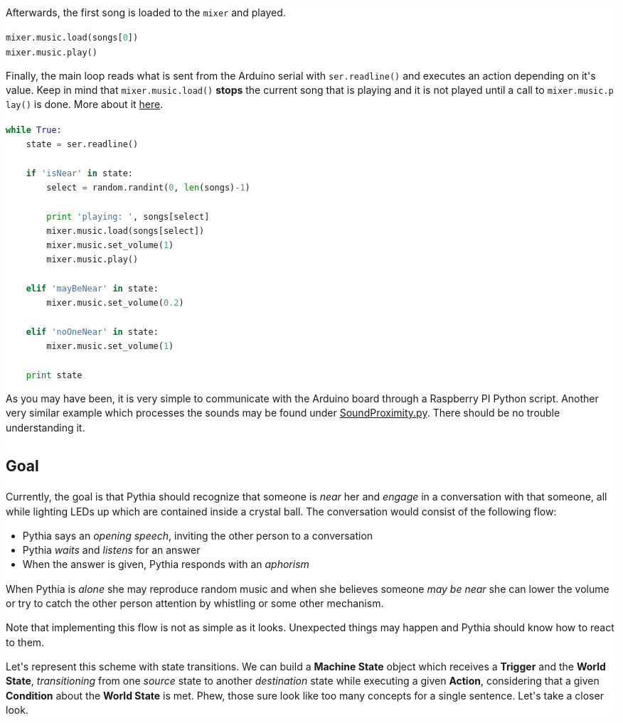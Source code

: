 Afterwards, the first song is loaded to the `mixer` and played.

```Python
mixer.music.load(songs[0])
mixer.music.play()
```

Finally, the main loop reads what is sent from the Arduino serial with `ser.readline()` and executes an action depending on it's value. Keep in mind that `mixer.music.load()` **stops** the current song that is playing and it is not played until a call to `mixer.music.play()` is done. More about it [here](https://www.pygame.org/docs/ref/music.html).

```Python
while True:
    state = ser.readline()

    if 'isNear' in state:
        select = random.randint(0, len(songs)-1)

        print 'playing: ', songs[select]
        mixer.music.load(songs[select])
        mixer.music.set_volume(1)
        mixer.music.play()

    elif 'mayBeNear' in state:
        mixer.music.set_volume(0.2)

    elif 'noOneNear' in state:
        mixer.music.set_volume(1)

    print state
```

As you may have been, it is very simple to communicate with the Arduino board through a Raspberry PI Python script. Another very similar example which processes the sounds may be found under [SoundProximity.py](Pythia/playground/SoundProximity.py). There should be no trouble understanding it.

## Goal

Currently, the goal is that Pythia should recognize that someone is *near* her and *engage* in a conversation with that someone, all while lighting LEDs up which are contained inside a crystal ball. The conversation would consist of the following flow:

* Pythia says an *opening speech*, inviting the other person to a conversation
* Pythia *waits* and *listens* for an answer
* When the answer is given, Pythia responds with an *aphorism*

When Pythia is *alone* she may reproduce random music and when she believes someone *may be near* she can lower the volume or try to catch the other person attention by whistling or some other mechanism.

Note that implementing this flow is not as simple as it looks. Unexpected things may happen and Pythia should know how to react to them. 

Let's represent this scheme with state transitions. We can build a **Machine State** object which receives a **Trigger** and the **World State**, *transitioning* from one *source* state to another *destination* state while executing a given **Action**, considering that a given **Condition** about the **World State** is met. Phew, those sure look like too many concepts for a single sentence. Let's take a closer look.
